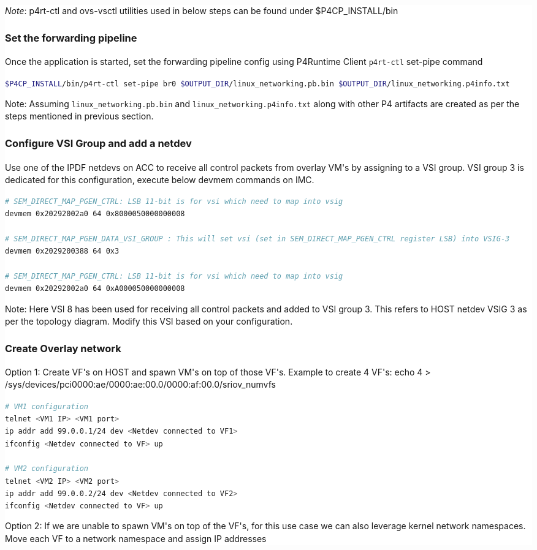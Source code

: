  *Note*: p4rt-ctl and ovs-vsctl utilities used in below steps can be found under $P4CP_INSTALL/bin

### Set the forwarding pipeline

Once the application is started, set the forwarding pipeline config using
P4Runtime Client `p4rt-ctl` set-pipe command

```bash
$P4CP_INSTALL/bin/p4rt-ctl set-pipe br0 $OUTPUT_DIR/linux_networking.pb.bin $OUTPUT_DIR/linux_networking.p4info.txt
```

Note: Assuming `linux_networking.pb.bin` and `linux_networking.p4info.txt` along with other P4 artifacts are created as per the steps mentioned in previous section.

### Configure VSI Group and add a netdev

Use one of the IPDF netdevs on ACC to receive all control packets from overlay VM's by assigning to a VSI group. VSI group 3 is dedicated for this configuration, execute below devmem commands on IMC.

```bash
# SEM_DIRECT_MAP_PGEN_CTRL: LSB 11-bit is for vsi which need to map into vsig
devmem 0x20292002a0 64 0x8000050000000008

# SEM_DIRECT_MAP_PGEN_DATA_VSI_GROUP : This will set vsi (set in SEM_DIRECT_MAP_PGEN_CTRL register LSB) into VSIG-3
devmem 0x2029200388 64 0x3

# SEM_DIRECT_MAP_PGEN_CTRL: LSB 11-bit is for vsi which need to map into vsig
devmem 0x20292002a0 64 0xA000050000000008
```

Note: Here VSI 8 has been used for receiving all control packets and added to VSI group 3. This refers to HOST netdev VSIG 3 as per the topology diagram. Modify this VSI based on your configuration.

### Create Overlay network

Option 1: Create VF's on HOST and spawn VM's on top of those VF's.
Example to create 4 VF's:  echo 4 > /sys/devices/pci0000:ae/0000:ae:00.0/0000:af:00.0/sriov_numvfs

```bash
# VM1 configuration
telnet <VM1 IP> <VM1 port>
ip addr add 99.0.0.1/24 dev <Netdev connected to VF1>
ifconfig <Netdev connected to VF> up

# VM2 configuration
telnet <VM2 IP> <VM2 port>
ip addr add 99.0.0.2/24 dev <Netdev connected to VF2>
ifconfig <Netdev connected to VF> up
```

Option 2: If we are unable to spawn VM's on top of the VF's, for this use case we can also leverage kernel network namespaces.
Move each VF to a network namespace and assign IP addresses
